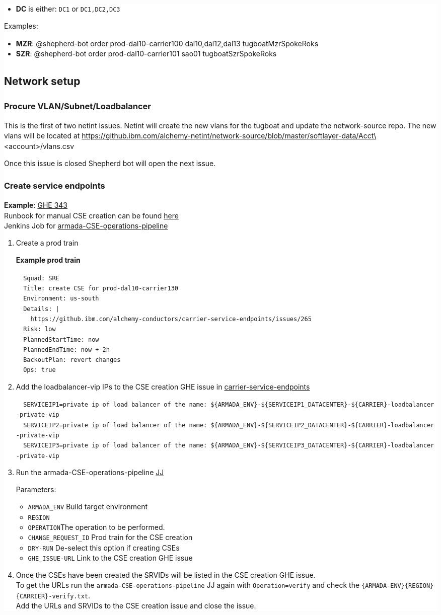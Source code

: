 - **DC** is either: `DC1` or `DC1,DC2,DC3`

Examples:
- **MZR**: @shepherd-bot order prod-dal10-carrier100 dal10,dal12,dal13 tugboatMzrSpokeRoks
- **SZR**: @shepherd-bot order prod-dal10-carrier101 sao01 tugboatSzrSpokeRoks

## Network setup  
### Procure VLAN/Subnet/Loadbalancer  
This is the first of two netint issues.  Netint will create the new vlans for the tugboat and update the network-source repo.  The new vlans will be located at https://github.ibm.com/alchemy-netint/network-source/blob/master/softlayer-data/Acct\<account\>/vlans.csv

Once this issue is closed Shepherd bot will open the next issue.  
     
### Create service endpoints  
**Example**: [GHE 343](https://github.ibm.com/alchemy-conductors/carrier-service-endpoints/issues/343)  
Runbook for manual CSE creation can be found [here](https://github.ibm.com/alchemy-conductors/carrier-service-endpoints/blob/master/service-eps/README.md)  
Jenkins Job for [armada-CSE-operations-pipeline](https://alchemy-containers-jenkins.swg-devops.com/job/Containers-Runtime/job/armada-CSE-operations-pipeline)

1.  Create a prod train 

    **Example prod train**
    ```
	  Squad: SRE
	  Title: create CSE for prod-dal10-carrier130
	  Environment: us-south
	  Details: |
	    https://github.ibm.com/alchemy-conductors/carrier-service-endpoints/issues/265
	  Risk: low
	  PlannedStartTime: now
	  PlannedEndTime: now + 2h
	  BackoutPlan: revert changes
	  Ops: true
    ```
2. Add the loadbalancer-vip IPs to the CSE creation GHE issue in [carrier-service-endpoints](https://github.ibm.com/alchemy-conductors/carrier-service-endpoints/issues)  

   ```
     SERVICEIP1=private ip of load balancer of the name: ${ARMADA_ENV}-${SERVICEIP1_DATACENTER}-${CARRIER}-loadbalancer-private-vip  
	 SERVICEIP2=private ip of load balancer of the name: ${ARMADA_ENV}-${SERVICEIP2_DATACENTER}-${CARRIER}-loadbalancer-private-vip  
	 SERVICEIP3=private ip of load balancer of the name: ${ARMADA_ENV}-${SERVICEIP3_DATACENTER}-${CARRIER}-loadbalancer-private-vip  
   ```
3. Run the armada-CSE-operations-pipeline [JJ](https://alchemy-containers-jenkins.swg-devops.com/job/Containers-Runtime/job/armada-CSE-operations-pipeline)

	Parameters:
	- `ARMADA_ENV` Build target environment  
	- `REGION`  
	- `OPERATION`The operation to be performed.   
	- `CHANGE_REQUEST_ID` Prod train for the CSE creation 
	- `DRY-RUN` De-select this option if creating CSEs
	- `GHE_ISSUE-URL` Link to the CSE creation GHE issue
4. Once the CSEs have been created the SRVIDs will be listed in the CSE creation GHE issue. \
   To get the URLs run the `armada-CSE-operations-pipeline` JJ again with `Operation=verify` and check the `{ARMADA-ENV}{REGION}{CARRIER}-verify.txt`. \
   Add the URLs and SRVIDs to the CSE creation issue and close the issue.
